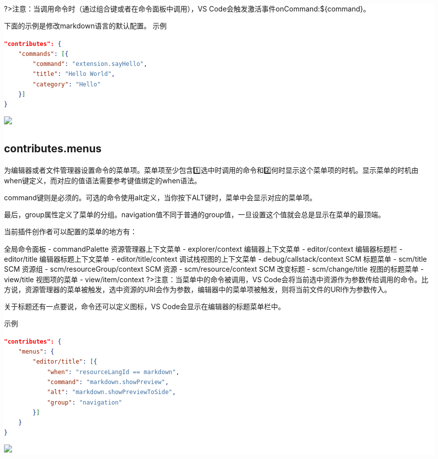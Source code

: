 ?>注意：当调用命令时（通过组合键或者在命令面板中调用），VS Code会触发激活事件onCommand:${command}。

下面的示例是修改markdown语言的默认配置。
示例
```json
"contributes": {
    "commands": [{
        "command": "extension.sayHello",
        "title": "Hello World",
        "category": "Hello"
    }]
}
```
<img src='/vc2.png'/>

## contributes.menus

为编辑器或者文件管理器设置命令的菜单项。菜单项至少包含1️⃣选中时调用的命令和2️⃣何时显示这个菜单项的时机。显示菜单的时机由when键定义，而对应的值语法需要参考键值绑定的when语法。

command键则是必须的。可选的命令使用alt定义，当你按下ALT键时，菜单中会显示对应的菜单项。

最后，group属性定义了菜单的分组。navigation值不同于普通的group值，一旦设置这个值就会总是显示在菜单的最顶端。

当前插件创作者可以配置的菜单的地方有：

全局命令面板 - commandPalette
资源管理器上下文菜单 - explorer/context
编辑器上下文菜单 - editor/context
编辑器标题栏 - editor/title
编辑器标题上下文菜单 - editor/title/context
调试栈视图的上下文菜单 - debug/callstack/context
SCM 标题菜单 - scm/title
SCM 资源组 - scm/resourceGroup/context
SCM 资源 - scm/resource/context
SCM 改变标题 - scm/change/title
视图的标题菜单 - view/title
视图项的菜单 - view/item/context
?>注意：当菜单中的命令被调用，VS Code会将当前选中资源作为参数传给调用的命令。比方说，资源管理器的菜单被触发，选中资源的URI会作为参数，编辑器中的菜单项被触发，则将当前文件的URI作为参数传入。

关于标题还有一点要说，命令还可以定义图标，VS Code会显示在编辑器的标题菜单栏中。

示例
```json
"contributes": {
    "menus": {
        "editor/title": [{
            "when": "resourceLangId == markdown",
            "command": "markdown.showPreview",
            "alt": "markdown.showPreviewToSide",
            "group": "navigation"
        }]
    }
}
```
<img src='/vc3.png'/>
